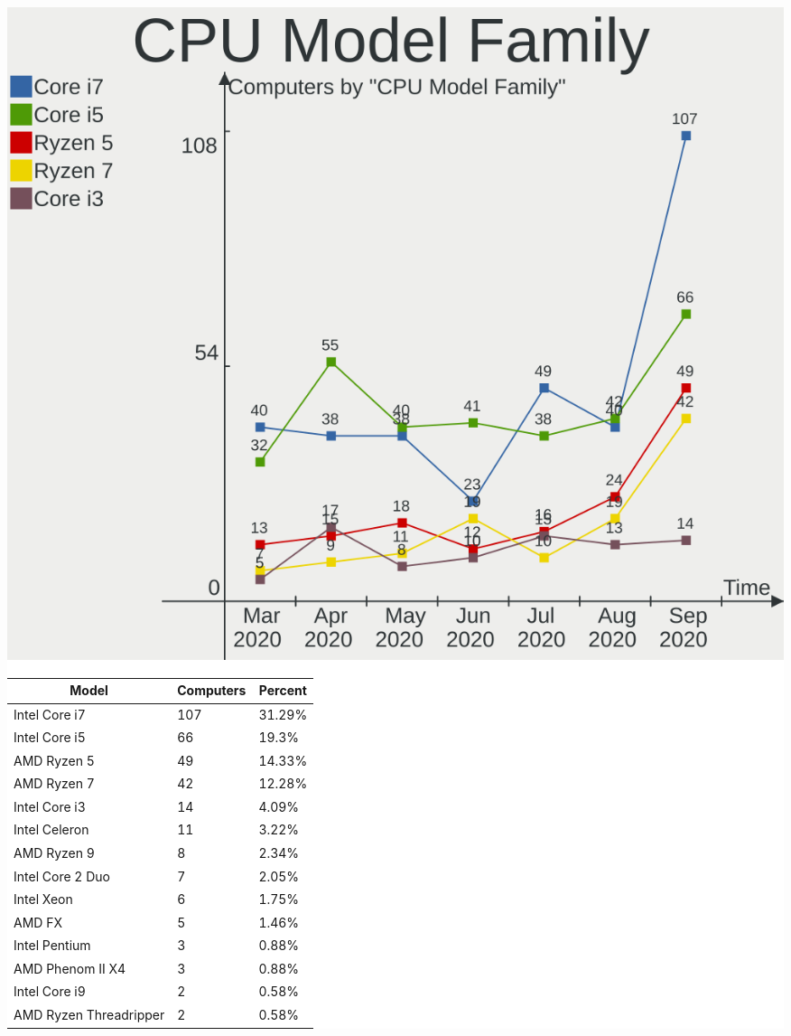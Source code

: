 ![CPU Model Family](./images/line_chart/cpu_family.svg)

| Model                          | Computers | Percent |
|--------------------------------|-----------|---------|
| Intel Core i7                  | 107       | 31.29%  |
| Intel Core i5                  | 66        | 19.3%   |
| AMD Ryzen 5                    | 49        | 14.33%  |
| AMD Ryzen 7                    | 42        | 12.28%  |
| Intel Core i3                  | 14        | 4.09%   |
| Intel Celeron                  | 11        | 3.22%   |
| AMD Ryzen 9                    | 8         | 2.34%   |
| Intel Core 2 Duo               | 7         | 2.05%   |
| Intel Xeon                     | 6         | 1.75%   |
| AMD FX                         | 5         | 1.46%   |
| Intel Pentium                  | 3         | 0.88%   |
| AMD Phenom II X4               | 3         | 0.88%   |
| Intel Core i9                  | 2         | 0.58%   |
| AMD Ryzen Threadripper         | 2         | 0.58%   |